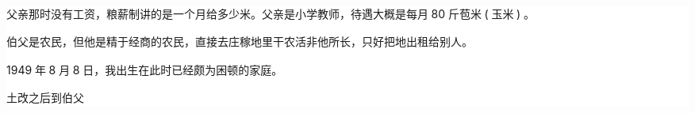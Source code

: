  </p>
 <p class="MsoNormal">
  <span lang="ZH-CN" style='font-family:宋体;mso-ascii-font-family:
"Times New Roman"'>
  </span>
  <span lang="ZH-CN" style="font-family: 宋体;">
   父亲那时没有工资，粮薪制讲的是一个月给多少米。父亲是小学教师，待遇大概是每月
  </span>
  80
  <span lang="ZH-CN" style="font-family: 宋体;">
   斤苞米
  </span>
  (
  <span lang="ZH-CN" style="font-family: 宋体;">
   玉米
  </span>
  )
  <span lang="ZH-CN" style="font-family: 宋体;">
   。
  </span>
 </p>
 <p class="MsoNormal">
  <o:p>
  </o:p>
 </p>
 <p class="MsoNormal">
  <span lang="ZH-CN" style='font-family:宋体;mso-ascii-font-family:
"Times New Roman"'>
  </span>
  <span style="font-family: 宋体;">
   伯父是农民，但他是精于经商的农民，直接去庄稼地里干农活非他所长，只好把地出租给别人。
  </span>
 </p>
 <p class="MsoNormal">
  <o:p>
  </o:p>
 </p>
 <p class="MsoNormal">
  <span lang="ZH-CN" style='font-family:宋体;mso-ascii-font-family:
"Times New Roman"'>
  </span>
  1949
  <span lang="ZH-CN" style="font-family: 宋体;">
   年
  </span>
  8
  <span lang="ZH-CN" style="font-family: 宋体;">
   月
  </span>
  8
  <span lang="ZH-CN" style="font-family: 宋体;">
   日，我出生在此时已经颇为困顿的家庭。
  </span>
 </p>
 <p class="MsoNormal">
  <o:p>
  </o:p>
 </p>
 <p class="MsoNormal">
  <span lang="ZH-CN" style='font-family:宋体;mso-ascii-font-family:
"Times New Roman"'>
  </span>
  <span lang="ZH-CN" style="font-family: 宋体;">
   土改之后到伯父